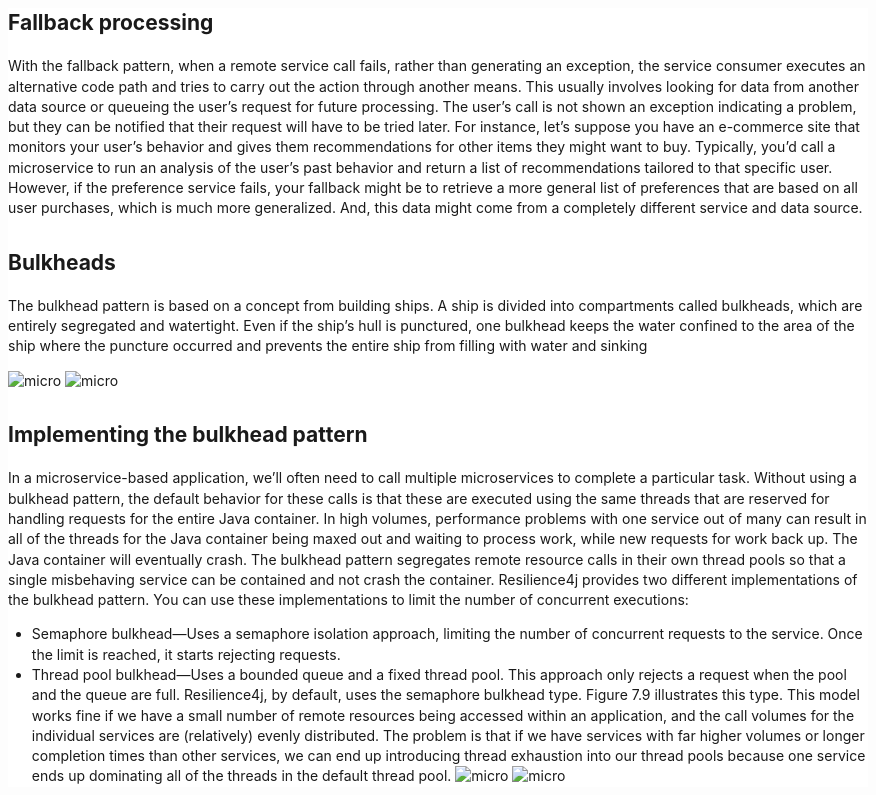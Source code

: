 ## Fallback processing

 With the fallback pattern, when a remote service call fails, rather than generating an
 exception, the service consumer executes an alternative code path and tries to carry
 out the action through another means. This usually involves looking for data from
 another data source or queueing the user’s request for future processing. The user’s
 call is not shown an exception indicating a problem, but they can be notified that
 their request will have to be tried later.
  For instance, let’s suppose you have an e-commerce site that monitors your user’s
 behavior and gives them recommendations for other items they might want to buy.
 Typically, you’d call a microservice to run an analysis of the user’s past behavior and
 return a list of recommendations tailored to that specific user. However, if the preference service fails, your fallback might be to retrieve a more general list of preferences
 that are based on all user purchases, which is much more generalized. And, this data
 might come from a completely different service and data source.
 
## Bulkheads

 The bulkhead pattern is based on a concept from building ships. A ship is divided into
 compartments called bulkheads, which are entirely segregated and watertight. Even if
 the ship’s hull is punctured, one bulkhead keeps the water confined to the area of the
 ship where the puncture occurred and prevents the entire ship from filling with water
 and sinking

![micro](https://raw.githubusercontent.com/JavaLvivDev/prog-resources/master/resources/micro/micro19.png)
![micro](https://raw.githubusercontent.com/JavaLvivDev/prog-resources/master/resources/micro/micro20.png)

## Implementing the bulkhead pattern

In a microservice-based application, we’ll often need to call multiple microservices to
complete a particular task. Without using a bulkhead pattern, the default behavior for
these calls is that these are executed using the same threads that are reserved for handling requests for the entire Java container. In high volumes, performance problems
with one service out of many can result in all of the threads for the Java container
being maxed out and waiting to process work, while new requests for work back up.
The Java container will eventually crash.
 The bulkhead pattern segregates remote resource calls in their own thread pools
so that a single misbehaving service can be contained and not crash the container.
Resilience4j provides two different implementations of the bulkhead pattern. You can
use these implementations to limit the number of concurrent executions:
* Semaphore bulkhead—Uses a semaphore isolation approach, limiting the number
of concurrent requests to the service. Once the limit is reached, it starts rejecting requests.
* Thread pool bulkhead—Uses a bounded queue and a fixed thread pool. This
approach only rejects a request when the pool and the queue are full.
Resilience4j, by default, uses the semaphore bulkhead type. Figure 7.9 illustrates this
type.
 This model works fine if we have a small number of remote resources being
accessed within an application, and the call volumes for the individual services are
(relatively) evenly distributed. The problem is that if we have services with far higher
volumes or longer completion times than other services, we can end up introducing
thread exhaustion into our thread pools because one service ends up dominating all
of the threads in the default thread pool.
![micro](https://raw.githubusercontent.com/JavaLvivDev/prog-resources/master/resources/micro/micro21.png)
![micro](https://raw.githubusercontent.com/JavaLvivDev/prog-resources/master/resources/micro/micro22.png)
